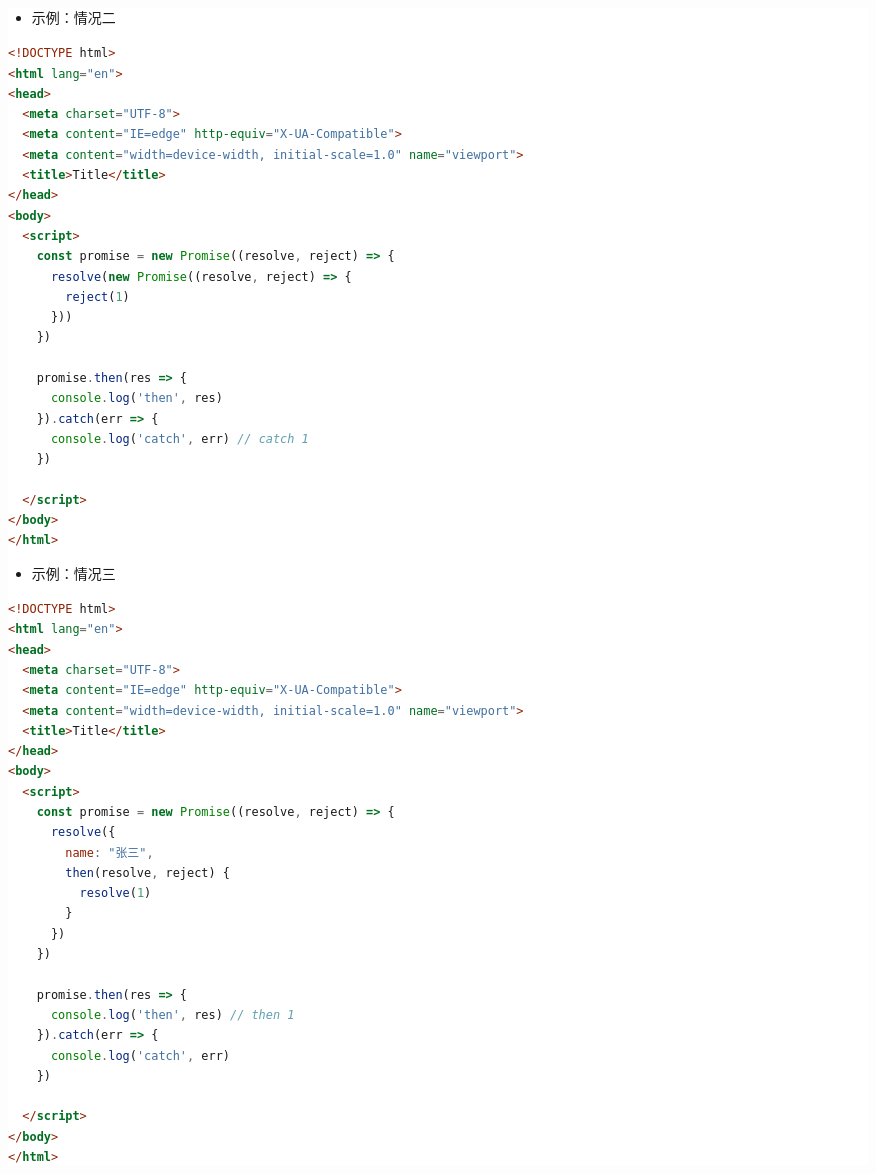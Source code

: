 

* 示例：情况二

```html
<!DOCTYPE html>
<html lang="en">
<head>
  <meta charset="UTF-8">
  <meta content="IE=edge" http-equiv="X-UA-Compatible">
  <meta content="width=device-width, initial-scale=1.0" name="viewport">
  <title>Title</title>
</head>
<body>
  <script>
    const promise = new Promise((resolve, reject) => {
      resolve(new Promise((resolve, reject) => {
        reject(1)
      }))
    })

    promise.then(res => {
      console.log('then', res)
    }).catch(err => {
      console.log('catch', err) // catch 1
    })

  </script>
</body>
</html>
```



* 示例：情况三

```html
<!DOCTYPE html>
<html lang="en">
<head>
  <meta charset="UTF-8">
  <meta content="IE=edge" http-equiv="X-UA-Compatible">
  <meta content="width=device-width, initial-scale=1.0" name="viewport">
  <title>Title</title>
</head>
<body>
  <script>
    const promise = new Promise((resolve, reject) => {
      resolve({
        name: "张三",
        then(resolve, reject) {
          resolve(1)
        }
      })
    })

    promise.then(res => {
      console.log('then', res) // then 1
    }).catch(err => {
      console.log('catch', err)
    })

  </script>
</body>
</html>
```

